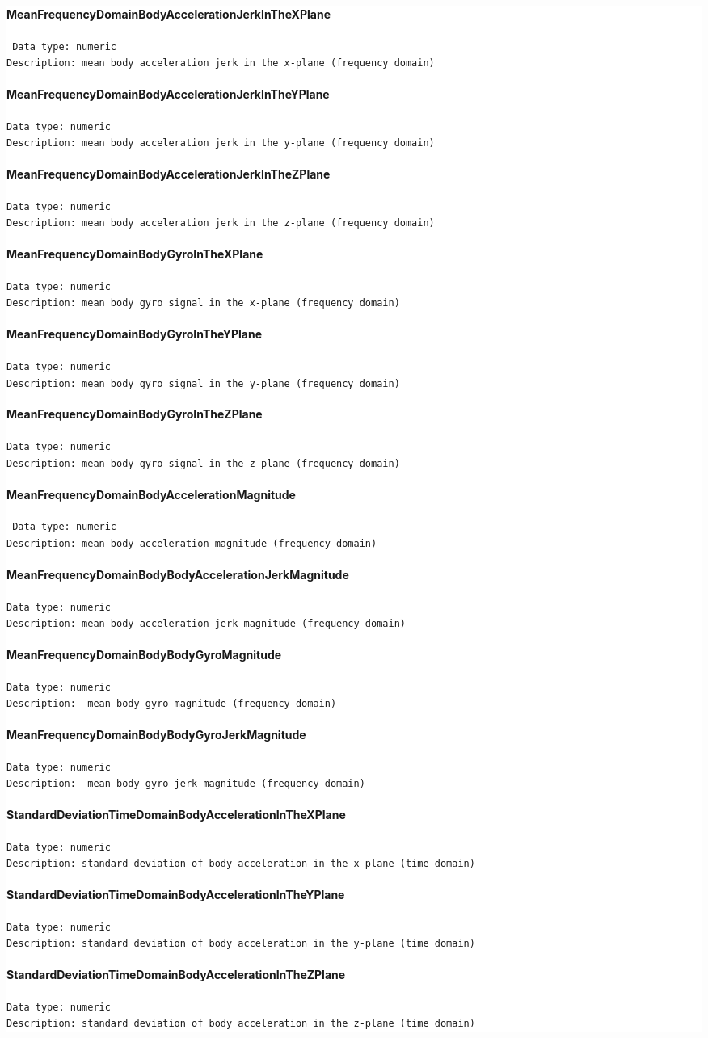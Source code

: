 #### MeanFrequencyDomainBodyAccelerationJerkInTheXPlane             
     Data type: numeric
    Description: mean body acceleration jerk in the x-plane (frequency domain)       

#### MeanFrequencyDomainBodyAccelerationJerkInTheYPlane
    Data type: numeric
    Description: mean body acceleration jerk in the y-plane (frequency domain) 

#### MeanFrequencyDomainBodyAccelerationJerkInTheZPlane
    Data type: numeric
    Description: mean body acceleration jerk in the z-plane (frequency domain)

#### MeanFrequencyDomainBodyGyroInTheXPlane    
    Data type: numeric
    Description: mean body gyro signal in the x-plane (frequency domain)

#### MeanFrequencyDomainBodyGyroInTheYPlane
    Data type: numeric
    Description: mean body gyro signal in the y-plane (frequency domain)

#### MeanFrequencyDomainBodyGyroInTheZPlane
    Data type: numeric
    Description: mean body gyro signal in the z-plane (frequency domain)

#### MeanFrequencyDomainBodyAccelerationMagnitude                 
     Data type: numeric
    Description: mean body acceleration magnitude (frequency domain)

#### MeanFrequencyDomainBodyBodyAccelerationJerkMagnitude
    Data type: numeric
    Description: mean body acceleration jerk magnitude (frequency domain)

#### MeanFrequencyDomainBodyBodyGyroMagnitude
    Data type: numeric
    Description:  mean body gyro magnitude (frequency domain)

#### MeanFrequencyDomainBodyBodyGyroJerkMagnitude 
    Data type: numeric
    Description:  mean body gyro jerk magnitude (frequency domain)

#### StandardDeviationTimeDomainBodyAccelerationInTheXPlane
    Data type: numeric
    Description: standard deviation of body acceleration in the x-plane (time domain)

#### StandardDeviationTimeDomainBodyAccelerationInTheYPlane
    Data type: numeric
    Description: standard deviation of body acceleration in the y-plane (time domain)

#### StandardDeviationTimeDomainBodyAccelerationInTheZPlane 
    Data type: numeric
    Description: standard deviation of body acceleration in the z-plane (time domain)
